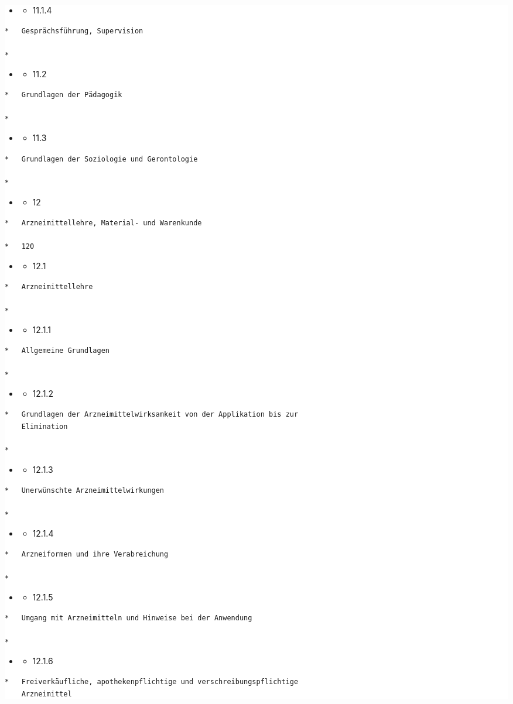 *    *   11.1.4

    *   Gesprächsführung, Supervision

    *

*    *   11.2

    *   Grundlagen der Pädagogik

    *

*    *   11.3

    *   Grundlagen der Soziologie und Gerontologie

    *

*    *   12

    *   Arzneimittellehre, Material- und Warenkunde

    *   120


*    *   12.1

    *   Arzneimittellehre

    *

*    *   12.1.1

    *   Allgemeine Grundlagen

    *

*    *   12.1.2

    *   Grundlagen der Arzneimittelwirksamkeit von der Applikation bis zur
        Elimination

    *

*    *   12.1.3

    *   Unerwünschte Arzneimittelwirkungen

    *

*    *   12.1.4

    *   Arzneiformen und ihre Verabreichung

    *

*    *   12.1.5

    *   Umgang mit Arzneimitteln und Hinweise bei der Anwendung

    *

*    *   12.1.6

    *   Freiverkäufliche, apothekenpflichtige und verschreibungspflichtige
        Arzneimittel
